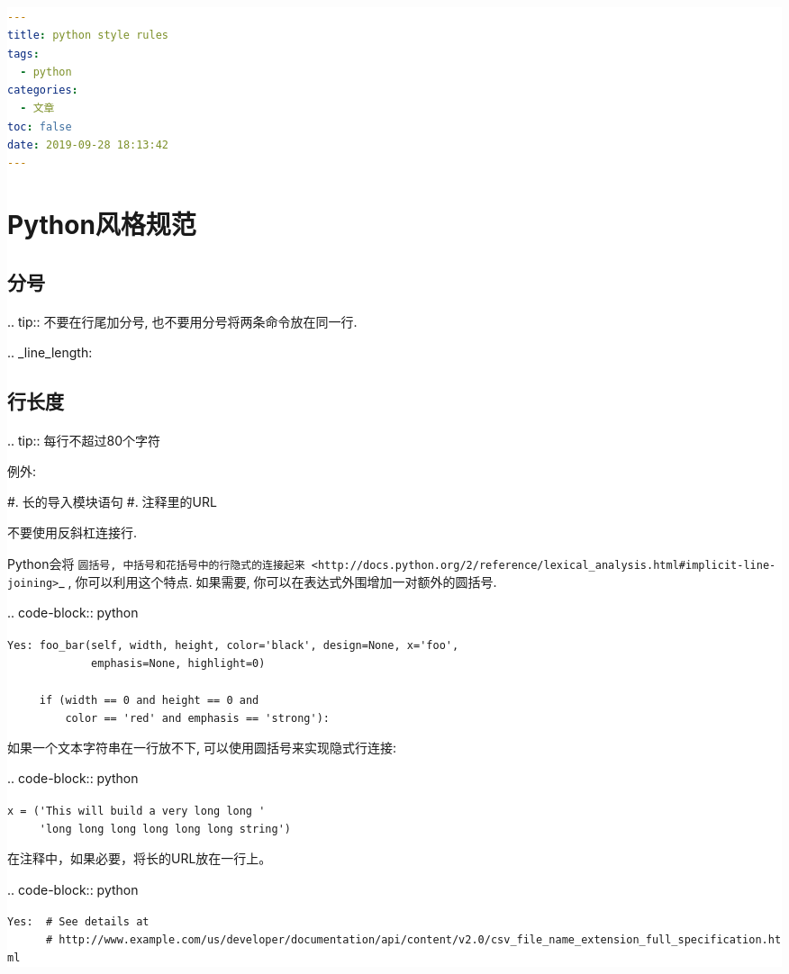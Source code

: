 ```yaml
---
title: python style rules
tags:
  - python
categories:
  - 文章
toc: false
date: 2019-09-28 18:13:42
---
```


Python风格规范
================================

分号
--------------------

.. tip::
    不要在行尾加分号, 也不要用分号将两条命令放在同一行.   

.. _line_length:    
    
行长度
--------------------

.. tip::
    每行不超过80个字符    
   
例外:
 
#. 长的导入模块语句
#. 注释里的URL

不要使用反斜杠连接行.

Python会将 `圆括号, 中括号和花括号中的行隐式的连接起来 <http://docs.python.org/2/reference/lexical_analysis.html#implicit-line-joining>`_ , 你可以利用这个特点. 如果需要, 你可以在表达式外围增加一对额外的圆括号. 

.. code-block:: python

    Yes: foo_bar(self, width, height, color='black', design=None, x='foo',
                 emphasis=None, highlight=0)

         if (width == 0 and height == 0 and
             color == 'red' and emphasis == 'strong'):    

如果一个文本字符串在一行放不下, 可以使用圆括号来实现隐式行连接:

.. code-block:: python

    x = ('This will build a very long long '
         'long long long long long long string')

在注释中，如果必要，将长的URL放在一行上。

.. code-block:: python

    Yes:  # See details at
          # http://www.example.com/us/developer/documentation/api/content/v2.0/csv_file_name_extension_full_specification.html
